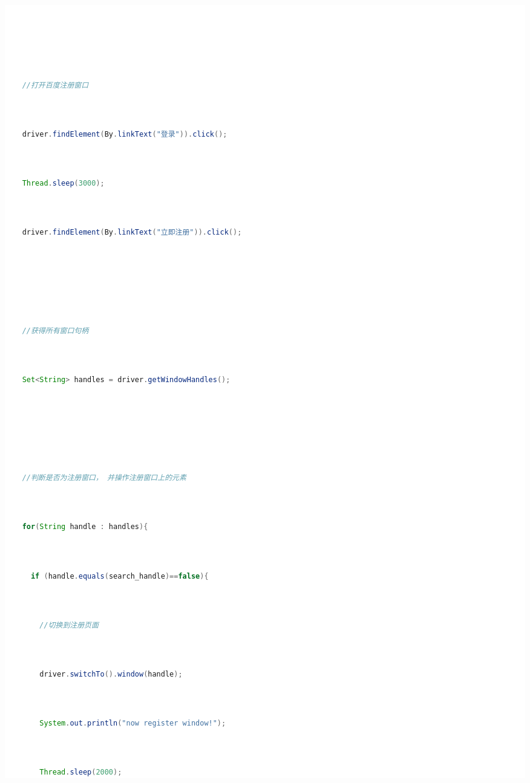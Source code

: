 ```java


 



    //打开百度注册窗口



    driver.findElement(By.linkText("登录")).click();



    Thread.sleep(3000);



    driver.findElement(By.linkText("立即注册")).click();



 



    //获得所有窗口句柄



    Set<String> handles = driver.getWindowHandles();



 



    //判断是否为注册窗口， 并操作注册窗口上的元素



    for(String handle : handles){



      if (handle.equals(search_handle)==false){



        //切换到注册页面



        driver.switchTo().window(handle);



        System.out.println("now register window!");



        Thread.sleep(2000);
```